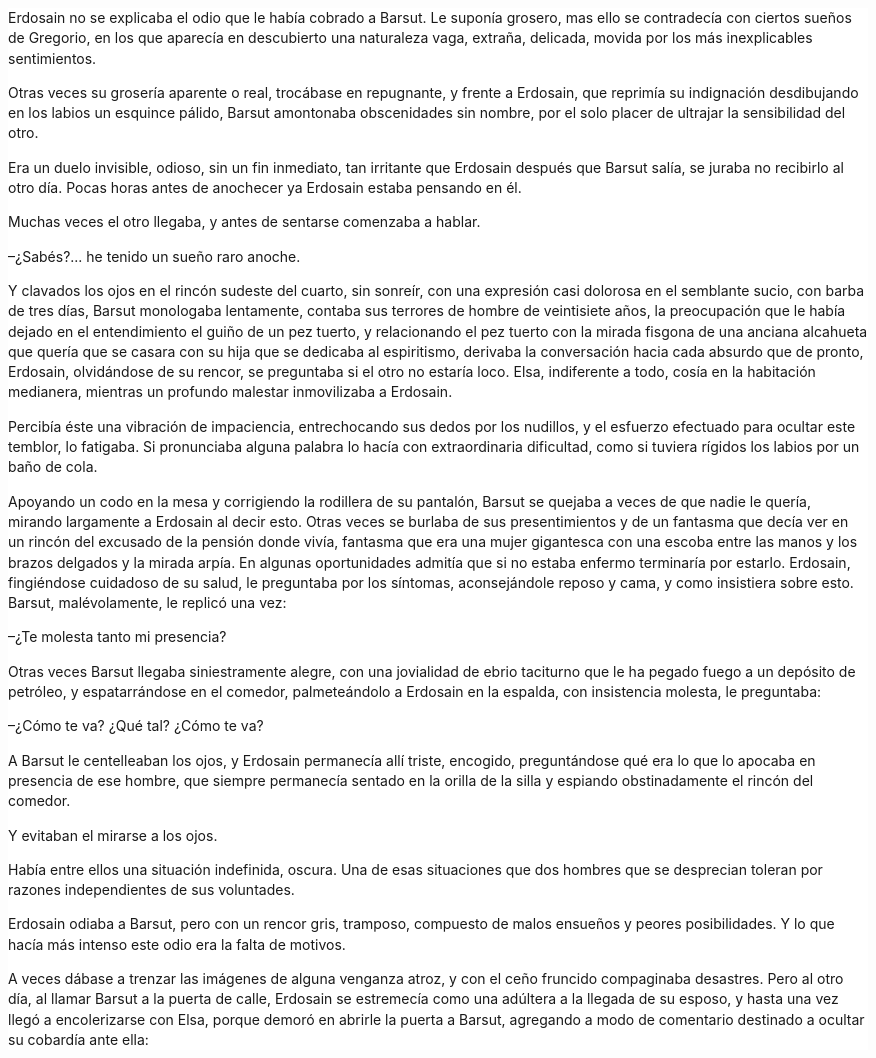 Erdosain no se explicaba el odio que le había cobrado a Barsut. Le suponía grosero, mas ello se contradecía con ciertos sueños de Gregorio, en los que aparecía en descubierto una naturaleza vaga, extraña, delicada, movida por los más inexplicables sentimientos.

Otras veces su grosería aparente o real, trocábase en repugnante, y frente a Erdosain, que reprimía su indignación desdibujando en los labios un esquince pálido, Barsut amonto­naba obscenidades sin nombre, por el solo placer de ultrajar la sensibilidad del otro.

Era un duelo invisible, odioso, sin un fin inmediato, tan irritante que Erdosain des­pués que Barsut salía, se juraba no recibirlo al otro día. Pocas horas antes de anochecer ya Erdosain estaba pensando en él.

Muchas veces el otro llegaba, y antes de sentarse comenzaba a hablar.

–¿Sabés?... he tenido un sueño raro anoche.

Y clavados los ojos en el rincón sudeste del cuarto, sin sonreír, con una expresión casi dolorosa en el semblante sucio, con barba de tres días, Barsut monologaba lentamente, contaba sus terrores de hombre de veintisiete años, la preocupación que le había dejado en el entendimiento el guiño de un pez tuerto, y relacionando el pez tuerto con la mirada fisgona de una anciana alcahueta que quería que se casara con su hija que se dedicaba al espiritismo, derivaba la conversación hacia cada absurdo que de pronto, Erdosain, olvidándose de su rencor, se preguntaba si el otro no estaría loco. Elsa, indiferente a todo, cosía en la habitación medianera, mientras un profundo malestar inmovilizaba a Erdosain.

Percibía éste una vibración de impaciencia, entrechocando sus dedos por los nudi­llos, y el esfuerzo efectuado para ocultar este temblor, lo fatigaba. Si pronunciaba alguna palabra lo hacía con extraordinaria dificultad, como si tuviera rígidos los labios por un baño de cola.

Apoyando un codo en la mesa y corrigiendo la rodillera de su pantalón, Barsut se quejaba a veces de que nadie le quería, mirando largamente a Erdosain al decir esto. Otras veces se burlaba de sus presentimientos y de un fantasma que decía ver en un rincón del excusado de la pensión donde vivía, fantasma que era una mujer gigantesca con una escoba entre las manos y los brazos delgados y la mirada arpía. En algunas oportunidades admitía que si no estaba enfermo terminaría por estarlo. Erdosain, fingiéndose cuidadoso de su salud, le preguntaba por los síntomas, aconsejándole reposo y cama, y como insistiera sobre esto. Barsut, malévolamente, le replicó una vez:

–¿Te molesta tanto mi presencia?

Otras veces Barsut llegaba siniestramente alegre, con una jovialidad de ebrio tacitur­no que le ha pegado fuego a un depósito de petróleo, y espatarrándose en el comedor, palmeteándolo a Erdosain en la espalda, con insistencia molesta, le preguntaba:

–¿Cómo te va? ¿Qué tal? ¿Cómo te va?

A Barsut le centelleaban los ojos, y Erdosain permanecía allí triste, encogido, pre­guntándose qué era lo que lo apocaba en presencia de ese hombre, que siempre permanecía sentado en la orilla de la silla y espiando obstinadamente el rincón del comedor.

Y evitaban el mirarse a los ojos.

Había entre ellos una situación indefinida, oscura. Una de esas situaciones que dos hombres que se desprecian toleran por razones independientes de sus voluntades.

Erdosain odiaba a Barsut, pero con un rencor gris, tramposo, compuesto de malos ensueños y peores posibilidades. Y lo que hacía más intenso este odio era la falta de motivos.

A veces dábase a trenzar las imágenes de alguna venganza atroz, y con el ceño fruncido compaginaba desastres. Pero al otro día, al llamar Barsut a la puerta de calle, Erdosain se estremecía como una adúltera a la llegada de su esposo, y hasta una vez llegó a encoleri­zarse con Elsa, porque demoró en abrirle la puerta a Barsut, agregando a modo de comentario destinado a ocultar su cobardía ante ella:
